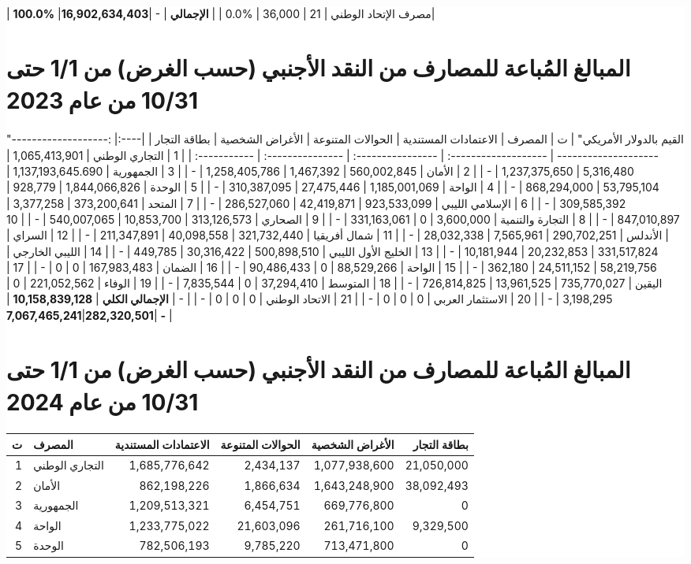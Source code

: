 | مصرف الإتحاد الوطني |      21 |            36,000 |        %0.0 |
| **الإجمالي**                               |      -  |**16,902,634,403**|    **%100.0**|

# المبالغ المُباعة للمصارف من النقد الأجنبي (حسب الغرض)  من 1/1 حتى 10/31 من عام 2023 
"القيم بالدولار الأمريكي"
| ت  | المصرف                                   | الاعتمادات المستندية | الحوالات المتنوعة | الأغراض الشخصية | بطاقة التجار |
|----:| :--------------------------------------- | -------------------: | ----------------: | ---------------: | -----------: |
|  1 | التجاري الوطني                         |        1,065,413,901 |        5,316,480 |    1,237,375,650 |            - |
|  2 | الأمان                                  |          560,002,845 |        1,467,392 |    1,258,405,786 |            - |
|  3 | الجمهورية                             |      1,137,193,645.690 |       53,795,104 |      868,294,000 |            - |
|  4 | الواحة                                  |        1,185,001,069 |       27,475,446 |      310,387,095 |            - |
|  5 | الوحدة                                 |        1,844,066,826 |          928,779 |      309,585,392 |            - |
|  6 | الإسلامي الليبي                         |          923,533,099 |       42,419,871 |      286,527,060 |            - |
|  7 | المتحد                                  |          373,200,641 |        3,377,258 |      847,010,897 |            - |
|  8 | التجارة والتنمية                       |            3,600,000 |                0 |      331,163,061 |            - |
|  9 | الصحاري                                |          313,126,573 |       10,853,700 |      540,007,065 |            - |
| 10 | الأندلس                               |          290,702,251 |        7,565,961 |       28,032,338 |            - |
| 11 | شمال أفريقيا                           |          321,732,440 |       40,098,558 |      211,347,891 |            - |
| 12 | السراي                                |          331,517,824 |       20,232,853 |       10,181,944 |            - |
| 13 | الخليج الأول الليبي                       |          500,898,510 |       30,316,422 |          449,785 |            - |
| 14 | الليبي الخارجي                        |           58,219,756 |       24,511,152 |          362,180 |            - |
| 15 | الواحة                                  |           88,529,266 |                0 |       90,486,433 |            - |
| 16 | الضمان                                 |          167,983,483 |                0 |                0 |            - |
| 17 | اليقين                                  |          735,770,027 |       13,961,525 |      726,814,825 |            - |
| 18 | المتوسط                                |           37,294,410 |                0 |        7,835,544 |            - |
| 19 | الوفاء                                |          221,052,562 |                0 |        3,198,295 |            - |
| 20 | الاستثمار العربي                        |                    0 |                0 |                0 |            - |
| 21 | الاتحاد الوطني                          |                    0 |               0 |           0      |       -      |
|  - | **الإجمالي الكلي**                       |   **10,158,839,128** |  **282,320,501**|**7,067,465,241**|    **-**     |

# المبالغ المُباعة للمصارف من النقد الأجنبي (حسب الغرض)  من 1/1 حتى 10/31 من عام 2024
| ت  | المصرف                                   | الاعتمادات المستندية | الحوالات المتنوعة | الأغراض الشخصية | بطاقة التجار |
|----:| :--------------------------------------- | -------------------: |----------------: | ---------------: |-----------:|
|  1 | التجاري الوطني                         |        1,685,776,642 |        2,434,137 |    1,077,938,600 |  21,050,000 |
|  2 | الأمان                                  |          862,198,226 |        1,866,634 |    1,643,248,900 |  38,092,493 |
|  3 | الجمهورية                             |        1,209,513,321 |        6,454,751 |      669,776,800 |           0 |
|  4 | الواحة                                  |        1,233,775,022 |       21,603,096 |      261,716,100 |   9,329,500 |
|  5 | الوحدة                                 |          782,506,193 |        9,785,220 |      713,471,800 |           0 |